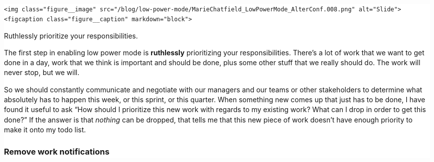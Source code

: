     <img class="figure__image" src="/blog/low-power-mode/MarieChatfield_LowPowerMode_AlterConf.008.png" alt="Slide">
    <figcaption class="figure__caption" markdown="block">
Ruthlessly prioritize your responsibilities.
</figcaption>
</figure>

The first step in enabling low power mode is **ruthlessly** prioritizing your responsibilities. There’s a lot of work that we want to get done in a day, work that we think is important and should be done, plus some other stuff that we really should do. The work will never stop, but we will.

So we should constantly communicate and negotiate with our managers and our teams or other stakeholders to determine what absolutely has to happen this week, or this sprint, or this quarter. When something new comes up that just has to be done, I have found it useful to ask “How should I prioritize this new work with regards to my existing work? What can I drop in order to get this done?” If the answer is that _nothing_ can be dropped, that tells me that this new piece of work doesn’t have enough priority to make it onto my todo list.

<div class="spacer--xl"></div>

### Remove work notifications
